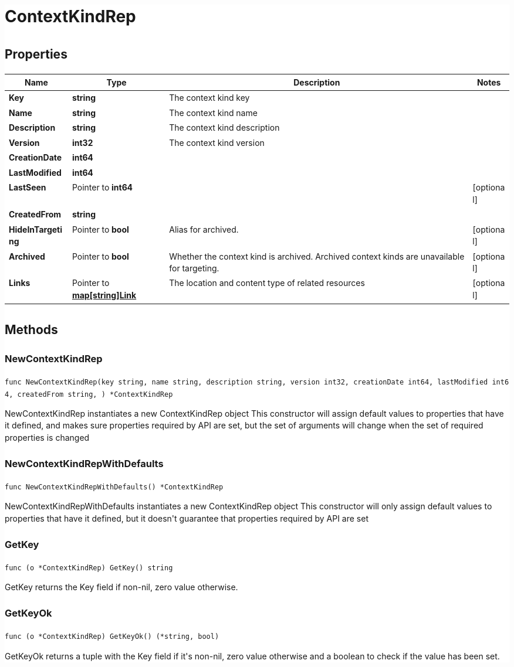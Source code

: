 # ContextKindRep

## Properties

Name | Type | Description | Notes
------------ | ------------- | ------------- | -------------
**Key** | **string** | The context kind key | 
**Name** | **string** | The context kind name | 
**Description** | **string** | The context kind description | 
**Version** | **int32** | The context kind version | 
**CreationDate** | **int64** |  | 
**LastModified** | **int64** |  | 
**LastSeen** | Pointer to **int64** |  | [optional] 
**CreatedFrom** | **string** |  | 
**HideInTargeting** | Pointer to **bool** | Alias for archived. | [optional] 
**Archived** | Pointer to **bool** | Whether the context kind is archived. Archived context kinds are unavailable for targeting. | [optional] 
**Links** | Pointer to [**map[string]Link**](Link.md) | The location and content type of related resources | [optional] 

## Methods

### NewContextKindRep

`func NewContextKindRep(key string, name string, description string, version int32, creationDate int64, lastModified int64, createdFrom string, ) *ContextKindRep`

NewContextKindRep instantiates a new ContextKindRep object
This constructor will assign default values to properties that have it defined,
and makes sure properties required by API are set, but the set of arguments
will change when the set of required properties is changed

### NewContextKindRepWithDefaults

`func NewContextKindRepWithDefaults() *ContextKindRep`

NewContextKindRepWithDefaults instantiates a new ContextKindRep object
This constructor will only assign default values to properties that have it defined,
but it doesn't guarantee that properties required by API are set

### GetKey

`func (o *ContextKindRep) GetKey() string`

GetKey returns the Key field if non-nil, zero value otherwise.

### GetKeyOk

`func (o *ContextKindRep) GetKeyOk() (*string, bool)`

GetKeyOk returns a tuple with the Key field if it's non-nil, zero value otherwise
and a boolean to check if the value has been set.
